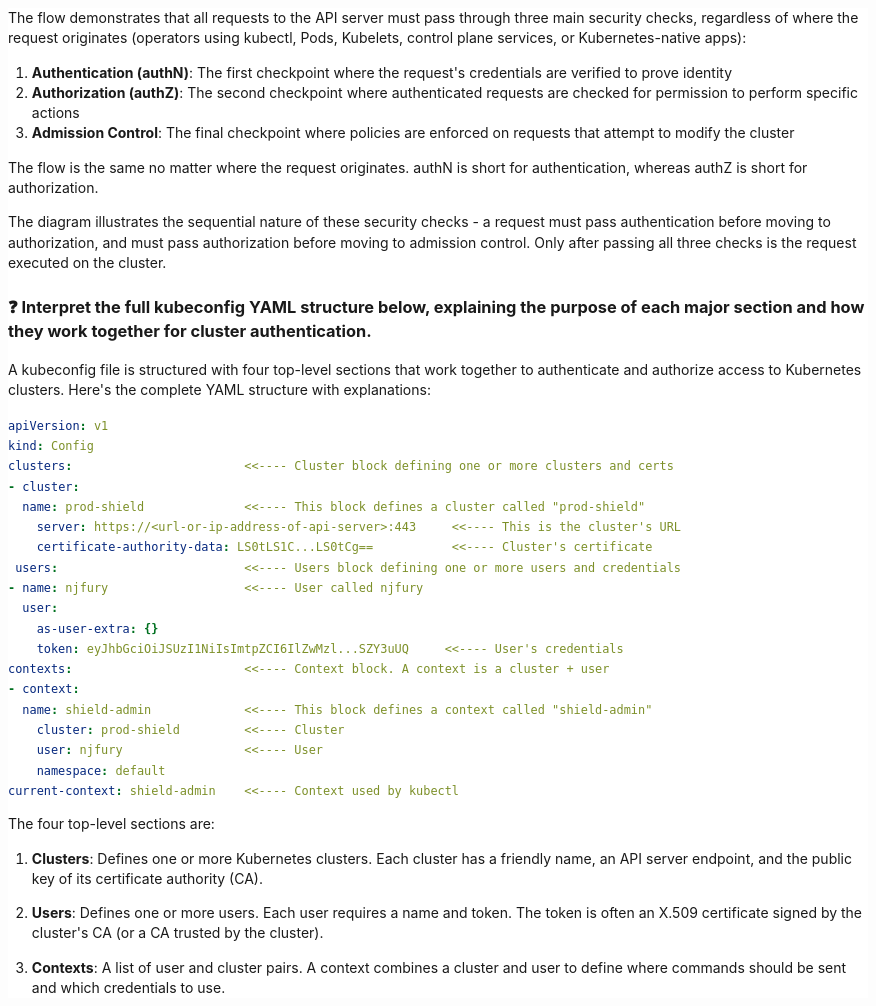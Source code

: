 The flow demonstrates that all requests to the API server must pass through three main security checks, regardless of where the request originates (operators using kubectl, Pods, Kubelets, control plane services, or Kubernetes-native apps):

1. **Authentication (authN)**: The first checkpoint where the request's credentials are verified to prove identity
2. **Authorization (authZ)**: The second checkpoint where authenticated requests are checked for permission to perform specific actions
3. **Admission Control**: The final checkpoint where policies are enforced on requests that attempt to modify the cluster

The flow is the same no matter where the request originates. authN is short for authentication, whereas authZ is short for authorization.

The diagram illustrates the sequential nature of these security checks - a request must pass authentication before moving to authorization, and must pass authorization before moving to admission control. Only after passing all three checks is the request executed on the cluster.

### ❓ Interpret the full kubeconfig YAML structure below, explaining the purpose of each major section and how they work together for cluster authentication.
A kubeconfig file is structured with four top-level sections that work together to authenticate and authorize access to Kubernetes clusters. Here's the complete YAML structure with explanations:

```yaml
apiVersion: v1
kind: Config
clusters:                        <<---- Cluster block defining one or more clusters and certs
- cluster:                  
  name: prod-shield              <<---- This block defines a cluster called "prod-shield"
    server: https://<url-or-ip-address-of-api-server>:443     <<---- This is the cluster's URL
    certificate-authority-data: LS0tLS1C...LS0tCg==           <<---- Cluster's certificate
 users:                          <<---- Users block defining one or more users and credentials
- name: njfury                   <<---- User called njfury
  user:
    as-user-extra: {}
    token: eyJhbGciOiJSUzI1NiIsImtpZCI6IlZwMzl...SZY3uUQ     <<---- User's credentials
contexts:                        <<---- Context block. A context is a cluster + user
- context:
  name: shield-admin             <<---- This block defines a context called "shield-admin"
    cluster: prod-shield         <<---- Cluster
    user: njfury                 <<---- User  
    namespace: default
current-context: shield-admin    <<---- Context used by kubectl
```

The four top-level sections are:

1. **Clusters**: Defines one or more Kubernetes clusters. Each cluster has a friendly name, an API server endpoint, and the public key of its certificate authority (CA).

2. **Users**: Defines one or more users. Each user requires a name and token. The token is often an X.509 certificate signed by the cluster's CA (or a CA trusted by the cluster).

3. **Contexts**: A list of user and cluster pairs. A context combines a cluster and user to define where commands should be sent and which credentials to use.
